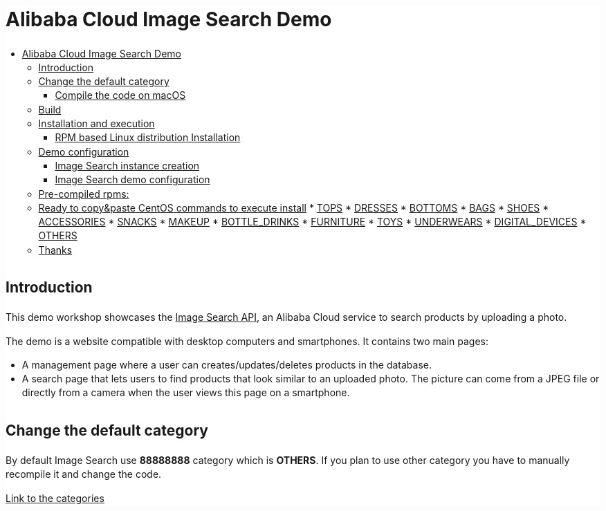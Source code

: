# Alibaba Cloud Image Search Demo

* [Alibaba Cloud Image Search Demo](#alibaba-cloud-image-search-demo)
    * [Introduction](#introduction)
    * [Change the default category](#change-the-default-category)
       * [Compile the code on macOS](#compile-the-code-on-macos)
    * [Build](#build)
    * [Installation and execution](#installation-and-execution)
       * [RPM based Linux distribution Installation](#rpm-based-linux-distribution-installation)
    * [Demo configuration](#demo-configuration)
       * [Image Search instance creation](#image-search-instance-creation)
       * [Image Search demo configuration](#image-search-demo-configuration)
    * [Pre-compiled rpms:](#pre-compiled-rpms)
    * [Ready to copy&amp;paste CentOS commands to execute install](#ready-to-copypaste-centos-commands-to-execute-install)
          * [TOPS](#tops)
          * [DRESSES](#dresses)
          * [BOTTOMS](#bottoms)
          * [BAGS](#bags)
          * [SHOES](#shoes)
          * [ACCESSORIES](#accessories)
          * [SNACKS](#snacks)
          * [MAKEUP](#makeup)
          * [BOTTLE_DRINKS](#bottle_drinks)
          * [FURNITURE](#furniture)
          * [TOYS](#toys)
          * [UNDERWEARS](#underwears)
          * [DIGITAL_DEVICES](#digital_devices)
          * [OTHERS](#others)
    * [Thanks](#thanks)

## Introduction

This demo workshop showcases the [Image Search API](https://www.alibabacloud.com/help/product/66413.htm), an Alibaba Cloud
service to search products by uploading a photo.

The demo is a website compatible with desktop computers and smartphones. It contains two main pages:
* A management page where a user can creates/updates/deletes products in the database.
* A search page that lets users to find products that look similar to an uploaded photo. The picture can come from a
  JPEG file or directly from a camera when the user views this page on a smartphone.

## Change the default category

By default Image Search use **88888888** category which is **OTHERS**.
If you plan to use other category you have to manually recompile it and change the code.

[Link to the categories](https://www.alibabacloud.com/help/doc-detail/66623.html)
